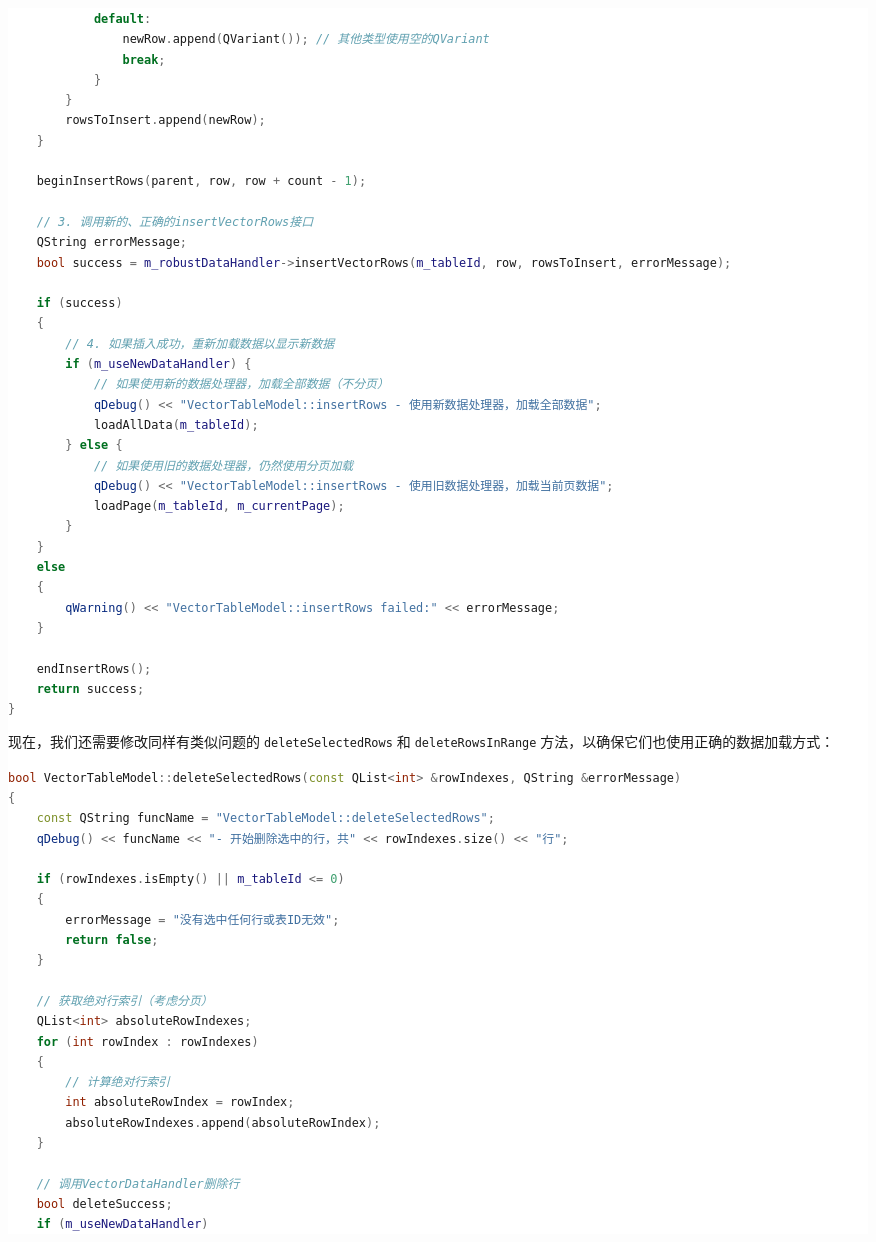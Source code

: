 ```cpp
            default:
                newRow.append(QVariant()); // 其他类型使用空的QVariant
                break;
            }
        }
        rowsToInsert.append(newRow);
    }

    beginInsertRows(parent, row, row + count - 1);

    // 3. 调用新的、正确的insertVectorRows接口
    QString errorMessage;
    bool success = m_robustDataHandler->insertVectorRows(m_tableId, row, rowsToInsert, errorMessage);

    if (success)
    {
        // 4. 如果插入成功，重新加载数据以显示新数据
        if (m_useNewDataHandler) {
            // 如果使用新的数据处理器，加载全部数据（不分页）
            qDebug() << "VectorTableModel::insertRows - 使用新数据处理器，加载全部数据";
            loadAllData(m_tableId);
        } else {
            // 如果使用旧的数据处理器，仍然使用分页加载
            qDebug() << "VectorTableModel::insertRows - 使用旧数据处理器，加载当前页数据";
            loadPage(m_tableId, m_currentPage);
        }
    }
    else
    {
        qWarning() << "VectorTableModel::insertRows failed:" << errorMessage;
    }

    endInsertRows();
    return success;
}
```

现在，我们还需要修改同样有类似问题的 `deleteSelectedRows` 和 `deleteRowsInRange` 方法，以确保它们也使用正确的数据加载方式：

```cpp
bool VectorTableModel::deleteSelectedRows(const QList<int> &rowIndexes, QString &errorMessage)
{
    const QString funcName = "VectorTableModel::deleteSelectedRows";
    qDebug() << funcName << "- 开始删除选中的行，共" << rowIndexes.size() << "行";

    if (rowIndexes.isEmpty() || m_tableId <= 0)
    {
        errorMessage = "没有选中任何行或表ID无效";
        return false;
    }

    // 获取绝对行索引（考虑分页）
    QList<int> absoluteRowIndexes;
    for (int rowIndex : rowIndexes)
    {
        // 计算绝对行索引
        int absoluteRowIndex = rowIndex;
        absoluteRowIndexes.append(absoluteRowIndex);
    }

    // 调用VectorDataHandler删除行
    bool deleteSuccess;
    if (m_useNewDataHandler)
```